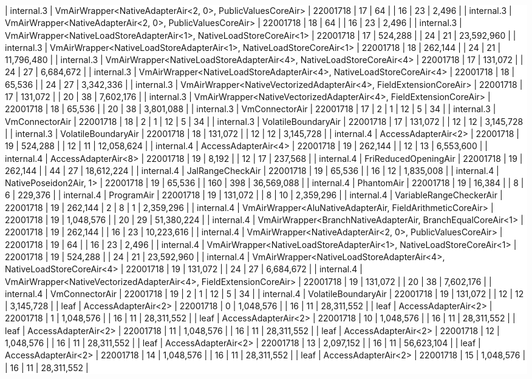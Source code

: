 | internal.3 | VmAirWrapper<NativeAdapterAir<2, 0>, PublicValuesCoreAir> | 22001718 | 17 | 64 |  | 16 | 23 | 2,496 | 
| internal.3 | VmAirWrapper<NativeAdapterAir<2, 0>, PublicValuesCoreAir> | 22001718 | 18 | 64 |  | 16 | 23 | 2,496 | 
| internal.3 | VmAirWrapper<NativeLoadStoreAdapterAir<1>, NativeLoadStoreCoreAir<1> | 22001718 | 17 | 524,288 |  | 24 | 21 | 23,592,960 | 
| internal.3 | VmAirWrapper<NativeLoadStoreAdapterAir<1>, NativeLoadStoreCoreAir<1> | 22001718 | 18 | 262,144 |  | 24 | 21 | 11,796,480 | 
| internal.3 | VmAirWrapper<NativeLoadStoreAdapterAir<4>, NativeLoadStoreCoreAir<4> | 22001718 | 17 | 131,072 |  | 24 | 27 | 6,684,672 | 
| internal.3 | VmAirWrapper<NativeLoadStoreAdapterAir<4>, NativeLoadStoreCoreAir<4> | 22001718 | 18 | 65,536 |  | 24 | 27 | 3,342,336 | 
| internal.3 | VmAirWrapper<NativeVectorizedAdapterAir<4>, FieldExtensionCoreAir> | 22001718 | 17 | 131,072 |  | 20 | 38 | 7,602,176 | 
| internal.3 | VmAirWrapper<NativeVectorizedAdapterAir<4>, FieldExtensionCoreAir> | 22001718 | 18 | 65,536 |  | 20 | 38 | 3,801,088 | 
| internal.3 | VmConnectorAir | 22001718 | 17 | 2 | 1 | 12 | 5 | 34 | 
| internal.3 | VmConnectorAir | 22001718 | 18 | 2 | 1 | 12 | 5 | 34 | 
| internal.3 | VolatileBoundaryAir | 22001718 | 17 | 131,072 |  | 12 | 12 | 3,145,728 | 
| internal.3 | VolatileBoundaryAir | 22001718 | 18 | 131,072 |  | 12 | 12 | 3,145,728 | 
| internal.4 | AccessAdapterAir<2> | 22001718 | 19 | 524,288 |  | 12 | 11 | 12,058,624 | 
| internal.4 | AccessAdapterAir<4> | 22001718 | 19 | 262,144 |  | 12 | 13 | 6,553,600 | 
| internal.4 | AccessAdapterAir<8> | 22001718 | 19 | 8,192 |  | 12 | 17 | 237,568 | 
| internal.4 | FriReducedOpeningAir | 22001718 | 19 | 262,144 |  | 44 | 27 | 18,612,224 | 
| internal.4 | JalRangeCheckAir | 22001718 | 19 | 65,536 |  | 16 | 12 | 1,835,008 | 
| internal.4 | NativePoseidon2Air<BabyBearParameters>, 1> | 22001718 | 19 | 65,536 |  | 160 | 398 | 36,569,088 | 
| internal.4 | PhantomAir | 22001718 | 19 | 16,384 |  | 8 | 6 | 229,376 | 
| internal.4 | ProgramAir | 22001718 | 19 | 131,072 |  | 8 | 10 | 2,359,296 | 
| internal.4 | VariableRangeCheckerAir | 22001718 | 19 | 262,144 | 2 | 8 | 1 | 2,359,296 | 
| internal.4 | VmAirWrapper<AluNativeAdapterAir, FieldArithmeticCoreAir> | 22001718 | 19 | 1,048,576 |  | 20 | 29 | 51,380,224 | 
| internal.4 | VmAirWrapper<BranchNativeAdapterAir, BranchEqualCoreAir<1> | 22001718 | 19 | 262,144 |  | 16 | 23 | 10,223,616 | 
| internal.4 | VmAirWrapper<NativeAdapterAir<2, 0>, PublicValuesCoreAir> | 22001718 | 19 | 64 |  | 16 | 23 | 2,496 | 
| internal.4 | VmAirWrapper<NativeLoadStoreAdapterAir<1>, NativeLoadStoreCoreAir<1> | 22001718 | 19 | 524,288 |  | 24 | 21 | 23,592,960 | 
| internal.4 | VmAirWrapper<NativeLoadStoreAdapterAir<4>, NativeLoadStoreCoreAir<4> | 22001718 | 19 | 131,072 |  | 24 | 27 | 6,684,672 | 
| internal.4 | VmAirWrapper<NativeVectorizedAdapterAir<4>, FieldExtensionCoreAir> | 22001718 | 19 | 131,072 |  | 20 | 38 | 7,602,176 | 
| internal.4 | VmConnectorAir | 22001718 | 19 | 2 | 1 | 12 | 5 | 34 | 
| internal.4 | VolatileBoundaryAir | 22001718 | 19 | 131,072 |  | 12 | 12 | 3,145,728 | 
| leaf | AccessAdapterAir<2> | 22001718 | 0 | 1,048,576 |  | 16 | 11 | 28,311,552 | 
| leaf | AccessAdapterAir<2> | 22001718 | 1 | 1,048,576 |  | 16 | 11 | 28,311,552 | 
| leaf | AccessAdapterAir<2> | 22001718 | 10 | 1,048,576 |  | 16 | 11 | 28,311,552 | 
| leaf | AccessAdapterAir<2> | 22001718 | 11 | 1,048,576 |  | 16 | 11 | 28,311,552 | 
| leaf | AccessAdapterAir<2> | 22001718 | 12 | 1,048,576 |  | 16 | 11 | 28,311,552 | 
| leaf | AccessAdapterAir<2> | 22001718 | 13 | 2,097,152 |  | 16 | 11 | 56,623,104 | 
| leaf | AccessAdapterAir<2> | 22001718 | 14 | 1,048,576 |  | 16 | 11 | 28,311,552 | 
| leaf | AccessAdapterAir<2> | 22001718 | 15 | 1,048,576 |  | 16 | 11 | 28,311,552 | 